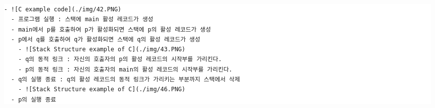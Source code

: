     - ![C example code](./img/42.PNG)
      - 프로그램 실행 : 스택에 main 활성 레코드가 생성
      - main에서 p를 호출하여 p가 활성화되면 스택에 p의 활성 레코드가 생성
      - p에서 q를 호출하여 q가 활성화되면 스택에 q의 활성 레코드가 생성
        - ![Stack Structure example of C](./img/43.PNG)
        - q의 동적 링크 : 자신의 호출자의 p의 활성 레코드의 시작부를 가리킨다.
        - p의 동적 링크 : 자신의 호출자의 main의 활성 레코드의 시작부를 가리킨다.
      - q의 실행 종료 : q의 활성 레코드의 동적 링크가 가리키는 부분까지 스택에서 삭제
        - ![Stack Structure example of C](./img/46.PNG)
      - p의 실행 종료